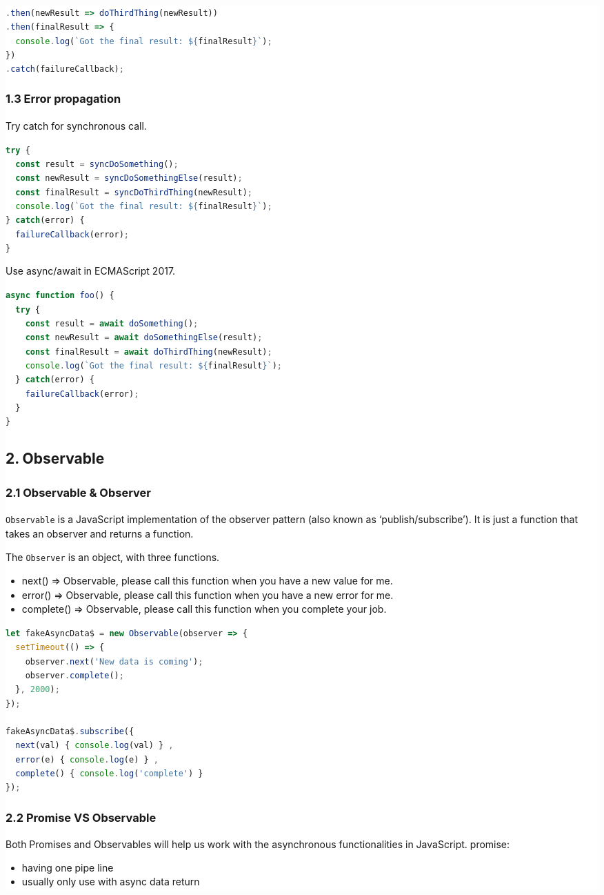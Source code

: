 ```javascript
.then(newResult => doThirdThing(newResult))
.then(finalResult => {
  console.log(`Got the final result: ${finalResult}`);
})
.catch(failureCallback);
```
### 1.3 Error propagation
Try catch for synchronous call.
```javascript
try {
  const result = syncDoSomething();
  const newResult = syncDoSomethingElse(result);
  const finalResult = syncDoThirdThing(newResult);
  console.log(`Got the final result: ${finalResult}`);
} catch(error) {
  failureCallback(error);
}
```
Use async/await in ECMAScript 2017.
```javascript
async function foo() {
  try {
    const result = await doSomething();
    const newResult = await doSomethingElse(result);
    const finalResult = await doThirdThing(newResult);
    console.log(`Got the final result: ${finalResult}`);
  } catch(error) {
    failureCallback(error);
  }
}
```

## 2. Observable
### 2.1 Observable & Observer
`Observable` is a JavaScript implementation of the observer pattern (also known as ‘publish/subscribe’). It is just a function that takes an observer and returns a function.

The `Observer` is an object, with three functions.
* next() => Observable, please call this function when you have a new value for me.
* error() => Observable, please call this function when you have a new error for me.
* complete() => Observable, please call this function when you complete your job.

```javascript
let fakeAsyncData$ = new Observable(observer => {
  setTimeout(() => {
    observer.next('New data is coming');
    observer.complete();
  }, 2000);
});

fakeAsyncData$.subscribe({
  next(val) { console.log(val) } ,
  error(e) { console.log(e) } ,
  complete() { console.log('complete') }
});
```
### 2.2 Promise VS Observable
Both Promises and Observables will help us work with the asynchronous functionalities in JavaScript.
promise:
* having one pipe line
* usually only use with async data return